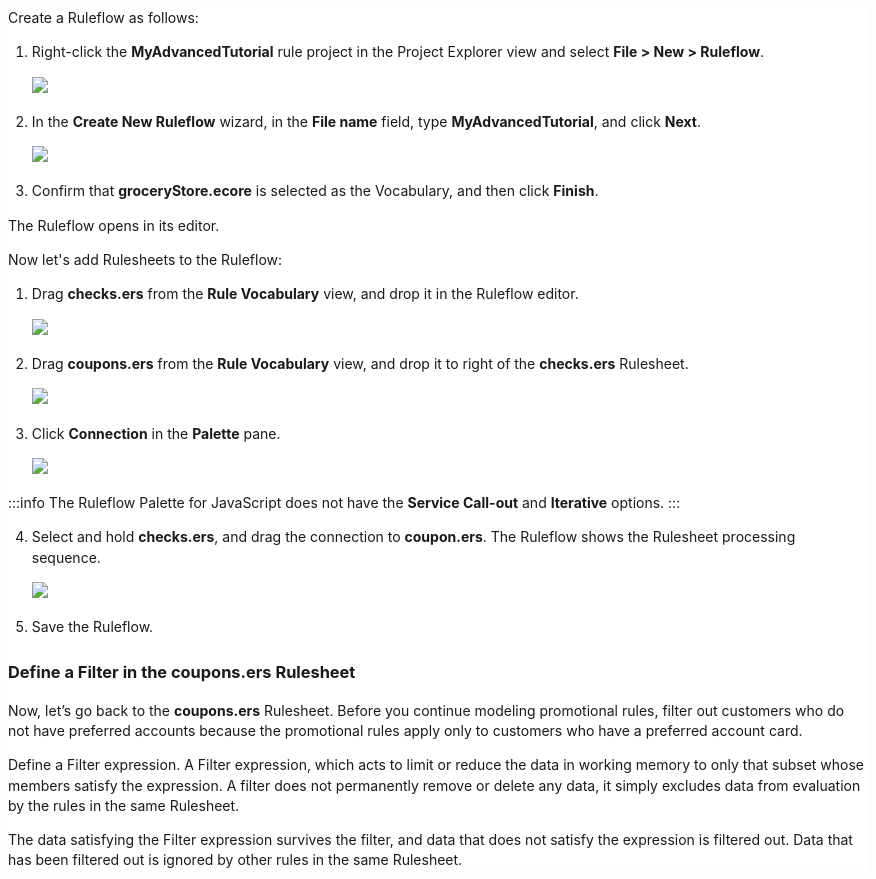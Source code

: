 Create a Ruleflow as follows:

1.  Right-click the **MyAdvancedTutorial** rule project in the Project Explorer view and select **File > New > Ruleflow**.
    
    ![](https://progress-be-prod.zoominsoftware.io/bundle/adv-corticon-tutorial/page/image59.png?_LANG=enus)  
    
2.  In the **Create New Ruleflow** wizard, in the **File name** field, type **MyAdvancedTutorial**, and click **Next**.
      
    ![](https://progress-be-prod.zoominsoftware.io/bundle/adv-corticon-tutorial/page/eiu1655667758501.image?_LANG=enus)  
    
3.  Confirm that **groceryStore.ecore** is selected as the Vocabulary, and then click **Finish**.

The Ruleflow opens in its editor.

Now let's add Rulesheets to the Ruleflow:

1.  Drag **checks.ers** from the **Rule Vocabulary** view, and drop it in the Ruleflow editor.
    
    ![](https://progress-be-prod.zoominsoftware.io/bundle/adv-corticon-tutorial/page/image61.png?_LANG=enus)  
    
2.  Drag **coupons.ers** from the **Rule Vocabulary** view, and drop it to right of the **checks.ers** Rulesheet.
      
    ![](https://progress-be-prod.zoominsoftware.io/bundle/adv-corticon-tutorial/page/image62.png?_LANG=enus)  
    
3.  Click **Connection** in the **Palette** pane.
    
    ![](https://progress-be-prod.zoominsoftware.io/bundle/adv-corticon-tutorial/page/image63.png?_LANG=enus)
    

:::info
 The Ruleflow Palette for JavaScript does not have the **Service Call-out** and **Iterative** options.
 :::
    
4.  Select and hold **checks.ers**, and drag the connection to **coupon.ers**. The Ruleflow shows the Rulesheet processing sequence.
    
    ![](https://progress-be-prod.zoominsoftware.io/bundle/adv-corticon-tutorial/page/kst1655669146902.image?_LANG=enus)  
    
5.  Save the Ruleflow.

### Define a Filter in the coupons.ers Rulesheet

Now, let’s go back to the **coupons.ers** Rulesheet. Before you continue modeling promotional rules, filter out customers who do not have preferred accounts because the promotional rules apply only to customers who have a preferred account card.

Define a Filter expression. A Filter expression, which acts to limit or reduce the data in working memory to only that subset whose members satisfy the expression. A filter does not permanently remove or delete any data, it simply excludes data from evaluation by the rules in the same Rulesheet.

The data satisfying the Filter expression survives the filter, and data that does not satisfy the expression is filtered out. Data that has been filtered out is ignored by other rules in the same Rulesheet.
